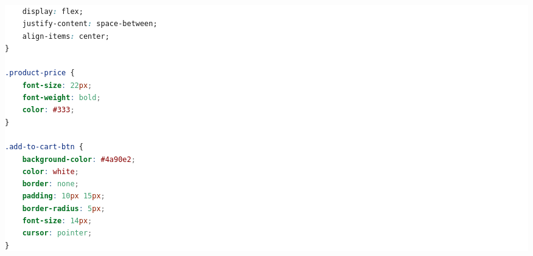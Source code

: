 ```css
    display: flex;
    justify-content: space-between;
    align-items: center;
}

.product-price {
    font-size: 22px;
    font-weight: bold;
    color: #333;
}

.add-to-cart-btn {
    background-color: #4a90e2;
    color: white;
    border: none;
    padding: 10px 15px;
    border-radius: 5px;
    font-size: 14px;
    cursor: pointer;
}
```